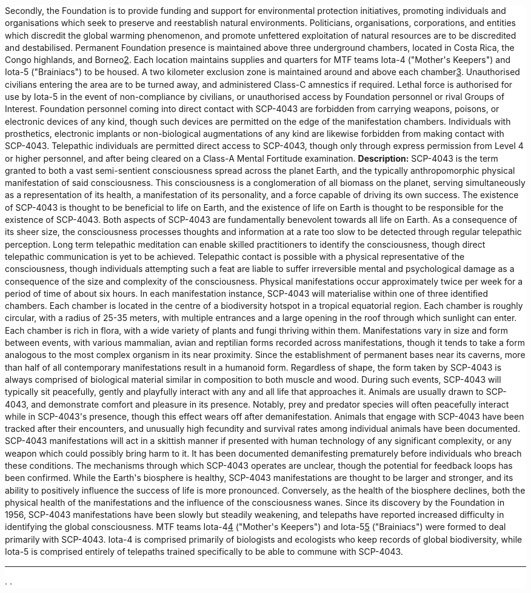 Secondly, the Foundation is to provide funding and support for environmental protection initiatives, promoting individuals and organisations which seek to preserve and reestablish natural environments. Politicians, organisations, corporations, and entities which discredit the global warming phenomenon, and promote unfettered exploitation of natural resources are to be discredited and destabilised.
Permanent Foundation presence is maintained above three underground chambers, located in Costa Rica, the Congo highlands, and Borneo[2](javascript:;). Each location maintains supplies and quarters for MTF teams Iota-4 ("Mother's Keepers") and Iota-5 ("Brainiacs") to be housed. A two kilometer exclusion zone is maintained around and above each chamber[3](javascript:;). Unauthorised civilians entering the area are to be turned away, and administered Class-C amnestics if required. Lethal force is authorised for use by Iota-5 in the event of non-compliance by civilians, or unauthorised access by Foundation personnel or rival Groups of Interest.
Foundation personnel coming into direct contact with SCP-4043 are forbidden from carrying weapons, poisons, or electronic devices of any kind, though such devices are permitted on the edge of the manifestation chambers. Individuals with prosthetics, electronic implants or non-biological augmentations of any kind are likewise forbidden from making contact with SCP-4043. Telepathic individuals are permitted direct access to SCP-4043, though only through express permission from Level 4 or higher personnel, and after being cleared on a Class-A Mental Fortitude examination.
**Description:** SCP-4043 is the term granted to both a vast semi-sentient consciousness spread across the planet Earth, and the typically anthropomorphic physical manifestation of said consciousness. This consciousness is a conglomeration of all biomass on the planet, serving simultaneously as a representation of its health, a manifestation of its personality, and a force capable of driving its own success. The existence of SCP-4043 is thought to be beneficial to life on Earth, and the existence of life on Earth is thought to be responsible for the existence of SCP-4043. Both aspects of SCP-4043 are fundamentally benevolent towards all life on Earth.
As a consequence of its sheer size, the consciousness processes thoughts and information at a rate too slow to be detected through regular telepathic perception. Long term telepathic meditation can enable skilled practitioners to identify the consciousness, though direct telepathic communication is yet to be achieved. Telepathic contact is possible with a physical representative of the consciousness, though individuals attempting such a feat are liable to suffer irreversible mental and psychological damage as a consequence of the size and complexity of the consciousness.
Physical manifestations occur approximately twice per week for a period of time of about six hours. In each manifestation instance, SCP-4043 will materialise within one of three identified chambers. Each chamber is located in the centre of a biodiversity hotspot in a tropical equatorial region. Each chamber is roughly circular, with a radius of 25-35 meters, with multiple entrances and a large opening in the roof through which sunlight can enter. Each chamber is rich in flora, with a wide variety of plants and fungi thriving within them. Manifestations vary in size and form between events, with various mammalian, avian and reptilian forms recorded across manifestations, though it tends to take a form analogous to the most complex organism in its near proximity. Since the establishment of permanent bases near its caverns, more than half of all contemporary manifestations result in a humanoid form. Regardless of shape, the form taken by SCP-4043 is always comprised of biological material similar in composition to both muscle and wood. During such events, SCP-4043 will typically sit peacefully, gently and playfully interact with any and all life that approaches it. Animals are usually drawn to SCP-4043, and demonstrate comfort and pleasure in its presence. Notably, prey and predator species will often peacefully interact while in SCP-4043's presence, though this effect wears off after demanifestation. Animals that engage with SCP-4043 have been tracked after their encounters, and unusually high fecundity and survival rates among individual animals have been documented.
SCP-4043 manifestations will act in a skittish manner if presented with human technology of any significant complexity, or any weapon which could possibly bring harm to it. It has been documented demanifesting prematurely before individuals who breach these conditions.
The mechanisms through which SCP-4043 operates are unclear, though the potential for feedback loops has been confirmed. While the Earth's biosphere is healthy, SCP-4043 manifestations are thought to be larger and stronger, and its ability to positively influence the success of life is more pronounced. Conversely, as the health of the biosphere declines, both the physical health of the manifestations and the influence of the consciousness wanes.
Since its discovery by the Foundation in 1956, SCP-4043 manifestations have been slowly but steadily weakening, and telepaths have reported increased difficulty in identifying the global consciousness. MTF teams Iota-4[4](javascript:;) ("Mother's Keepers") and Iota-5[5](javascript:;) ("Brainiacs") were formed to deal primarily with SCP-4043. Iota-4 is comprised primarily of biologists and ecologists who keep records of global biodiversity, while Iota-5 is comprised entirely of telepaths trained specifically to be able to commune with SCP-4043.
* * *
.
.